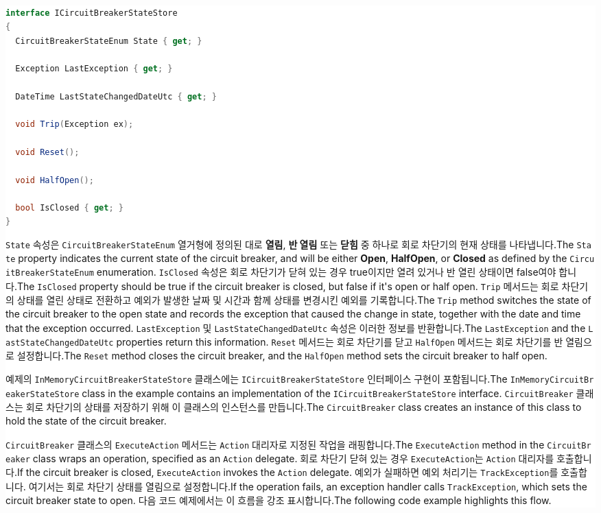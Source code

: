 ```csharp
interface ICircuitBreakerStateStore
{
  CircuitBreakerStateEnum State { get; }

  Exception LastException { get; }

  DateTime LastStateChangedDateUtc { get; }

  void Trip(Exception ex);

  void Reset();

  void HalfOpen();

  bool IsClosed { get; }
}
```

<span data-ttu-id="ad9a5-218">`State` 속성은 `CircuitBreakerStateEnum` 열거형에 정의된 대로 **열림**, **반 열림** 또는 **닫힘** 중 하나로 회로 차단기의 현재 상태를 나타냅니다.</span><span class="sxs-lookup"><span data-stu-id="ad9a5-218">The `State` property indicates the current state of the circuit breaker, and will be either **Open**, **HalfOpen**, or **Closed** as defined by the `CircuitBreakerStateEnum` enumeration.</span></span> <span data-ttu-id="ad9a5-219">`IsClosed` 속성은 회로 차단기가 닫혀 있는 경우 true이지만 열려 있거나 반 열린 상태이면 false여야 합니다.</span><span class="sxs-lookup"><span data-stu-id="ad9a5-219">The `IsClosed` property should be true if the circuit breaker is closed, but false if it's open or half open.</span></span> <span data-ttu-id="ad9a5-220">`Trip` 메서드는 회로 차단기의 상태를 열린 상태로 전환하고 예외가 발생한 날짜 및 시간과 함께 상태를 변경시킨 예외를 기록합니다.</span><span class="sxs-lookup"><span data-stu-id="ad9a5-220">The `Trip` method switches the state of the circuit breaker to the open state and records the exception that caused the change in state, together with the date and time that the exception occurred.</span></span> <span data-ttu-id="ad9a5-221">`LastException` 및 `LastStateChangedDateUtc` 속성은 이러한 정보를 반환합니다.</span><span class="sxs-lookup"><span data-stu-id="ad9a5-221">The `LastException` and the `LastStateChangedDateUtc` properties return this information.</span></span> <span data-ttu-id="ad9a5-222">`Reset` 메서드는 회로 차단기를 닫고 `HalfOpen` 메서드는 회로 차단기를 반 열림으로 설정합니다.</span><span class="sxs-lookup"><span data-stu-id="ad9a5-222">The `Reset` method closes the circuit breaker, and the `HalfOpen` method sets the circuit breaker to half open.</span></span>

<span data-ttu-id="ad9a5-223">예제의 `InMemoryCircuitBreakerStateStore` 클래스에는 `ICircuitBreakerStateStore` 인터페이스 구현이 포함됩니다.</span><span class="sxs-lookup"><span data-stu-id="ad9a5-223">The `InMemoryCircuitBreakerStateStore` class in the example contains an implementation of the `ICircuitBreakerStateStore` interface.</span></span> <span data-ttu-id="ad9a5-224">`CircuitBreaker` 클래스는 회로 차단기의 상태를 저장하기 위해 이 클래스의 인스턴스를 만듭니다.</span><span class="sxs-lookup"><span data-stu-id="ad9a5-224">The `CircuitBreaker` class creates an instance of this class to hold the state of the circuit breaker.</span></span>

<span data-ttu-id="ad9a5-225">`CircuitBreaker` 클래스의 `ExecuteAction` 메서드는 `Action` 대리자로 지정된 작업을 래핑합니다.</span><span class="sxs-lookup"><span data-stu-id="ad9a5-225">The `ExecuteAction` method in the `CircuitBreaker` class wraps an operation, specified as an `Action` delegate.</span></span> <span data-ttu-id="ad9a5-226">회로 차단기 닫혀 있는 경우 `ExecuteAction`는 `Action` 대리자를 호출합니다.</span><span class="sxs-lookup"><span data-stu-id="ad9a5-226">If the circuit breaker is closed, `ExecuteAction` invokes the `Action` delegate.</span></span> <span data-ttu-id="ad9a5-227">예외가 실패하면 예외 처리기는 `TrackException`를 호출합니다. 여기서는 회로 차단기 상태를 열림으로 설정합니다.</span><span class="sxs-lookup"><span data-stu-id="ad9a5-227">If the operation fails, an exception handler calls `TrackException`, which sets the circuit breaker state to open.</span></span> <span data-ttu-id="ad9a5-228">다음 코드 예제에서는 이 흐름을 강조 표시합니다.</span><span class="sxs-lookup"><span data-stu-id="ad9a5-228">The following code example highlights this flow.</span></span>
